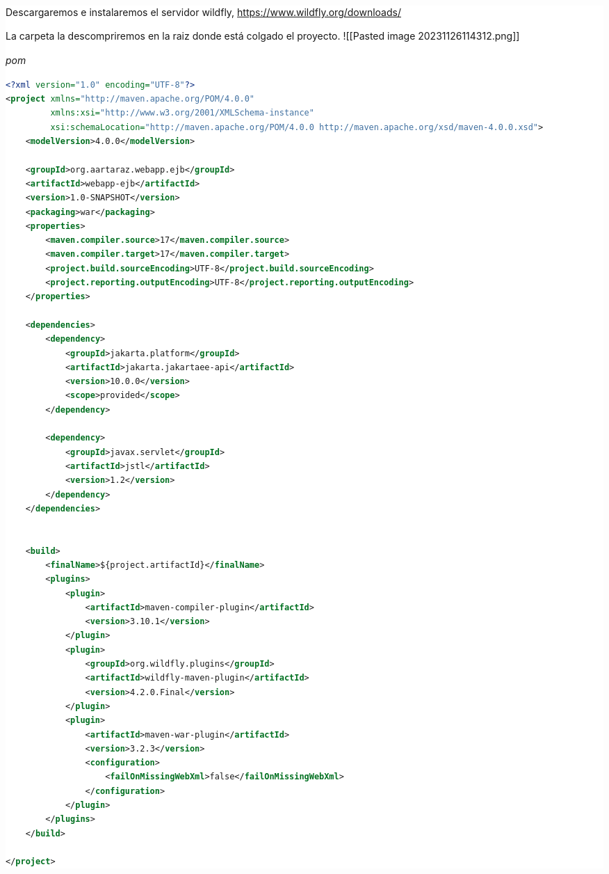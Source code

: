 Descargaremos e instalaremos el servidor wildfly, https://www.wildfly.org/downloads/

La carpeta la descompriremos en la raiz donde está colgado el proyecto. 
![[Pasted image 20231126114312.png]]

*pom*
```xml
<?xml version="1.0" encoding="UTF-8"?>  
<project xmlns="http://maven.apache.org/POM/4.0.0"  
         xmlns:xsi="http://www.w3.org/2001/XMLSchema-instance"  
         xsi:schemaLocation="http://maven.apache.org/POM/4.0.0 http://maven.apache.org/xsd/maven-4.0.0.xsd">  
    <modelVersion>4.0.0</modelVersion>  
  
    <groupId>org.aartaraz.webapp.ejb</groupId>  
    <artifactId>webapp-ejb</artifactId>  
    <version>1.0-SNAPSHOT</version>  
    <packaging>war</packaging>  
    <properties>  
        <maven.compiler.source>17</maven.compiler.source>  
        <maven.compiler.target>17</maven.compiler.target>  
        <project.build.sourceEncoding>UTF-8</project.build.sourceEncoding>  
        <project.reporting.outputEncoding>UTF-8</project.reporting.outputEncoding>  
    </properties>  
  
    <dependencies>  
        <dependency>  
            <groupId>jakarta.platform</groupId>  
            <artifactId>jakarta.jakartaee-api</artifactId>  
            <version>10.0.0</version>  
            <scope>provided</scope>  
        </dependency>  
  
        <dependency>  
            <groupId>javax.servlet</groupId>  
            <artifactId>jstl</artifactId>  
            <version>1.2</version>  
        </dependency>  
    </dependencies>  
  
  
    <build>  
        <finalName>${project.artifactId}</finalName>  
        <plugins>  
            <plugin>  
                <artifactId>maven-compiler-plugin</artifactId>  
                <version>3.10.1</version>  
            </plugin>  
            <plugin>  
                <groupId>org.wildfly.plugins</groupId>  
                <artifactId>wildfly-maven-plugin</artifactId>  
                <version>4.2.0.Final</version>  
            </plugin>  
            <plugin>  
                <artifactId>maven-war-plugin</artifactId>  
                <version>3.2.3</version>  
                <configuration>  
                    <failOnMissingWebXml>false</failOnMissingWebXml>  
                </configuration>  
            </plugin>  
        </plugins>  
    </build>  
  
</project>
```